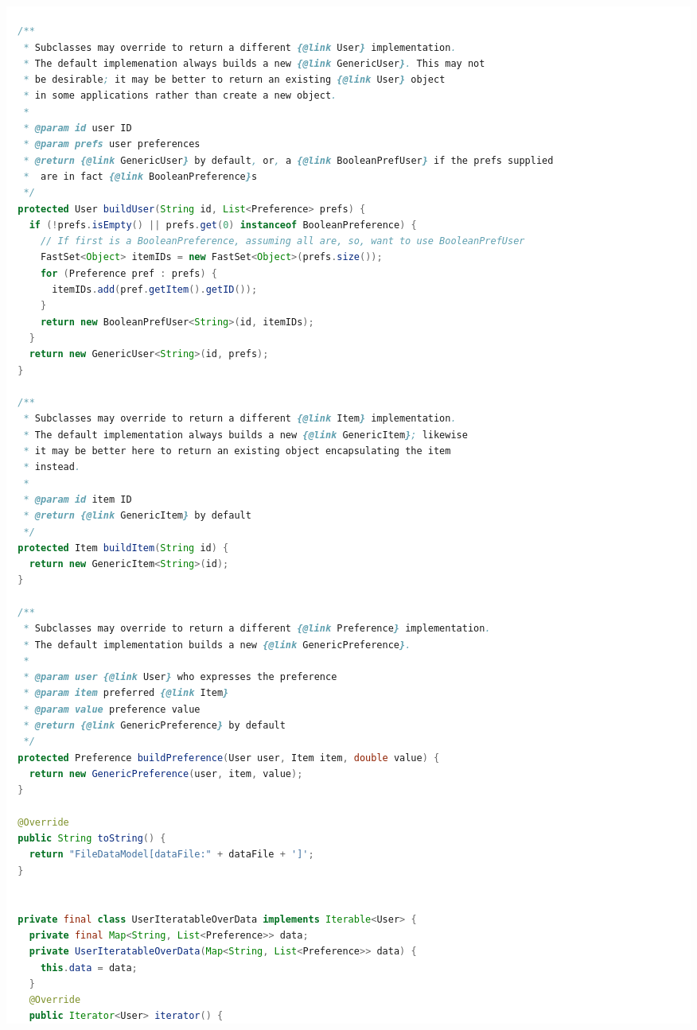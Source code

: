 ```java

  /**
   * Subclasses may override to return a different {@link User} implementation.
   * The default implemenation always builds a new {@link GenericUser}. This may not
   * be desirable; it may be better to return an existing {@link User} object
   * in some applications rather than create a new object.
   *
   * @param id user ID
   * @param prefs user preferences
   * @return {@link GenericUser} by default, or, a {@link BooleanPrefUser} if the prefs supplied
   *  are in fact {@link BooleanPreference}s
   */
  protected User buildUser(String id, List<Preference> prefs) {
    if (!prefs.isEmpty() || prefs.get(0) instanceof BooleanPreference) {
      // If first is a BooleanPreference, assuming all are, so, want to use BooleanPrefUser
      FastSet<Object> itemIDs = new FastSet<Object>(prefs.size());
      for (Preference pref : prefs) {
        itemIDs.add(pref.getItem().getID());
      }
      return new BooleanPrefUser<String>(id, itemIDs);
    }
    return new GenericUser<String>(id, prefs);
  }

  /**
   * Subclasses may override to return a different {@link Item} implementation.
   * The default implementation always builds a new {@link GenericItem}; likewise
   * it may be better here to return an existing object encapsulating the item
   * instead.
   *
   * @param id item ID
   * @return {@link GenericItem} by default
   */
  protected Item buildItem(String id) {
    return new GenericItem<String>(id);
  }

  /**
   * Subclasses may override to return a different {@link Preference} implementation.
   * The default implementation builds a new {@link GenericPreference}.
   *
   * @param user {@link User} who expresses the preference
   * @param item preferred {@link Item}
   * @param value preference value
   * @return {@link GenericPreference} by default
   */
  protected Preference buildPreference(User user, Item item, double value) {
    return new GenericPreference(user, item, value);
  }

  @Override
  public String toString() {
    return "FileDataModel[dataFile:" + dataFile + ']';
  }


  private final class UserIteratableOverData implements Iterable<User> {
    private final Map<String, List<Preference>> data;
    private UserIteratableOverData(Map<String, List<Preference>> data) {
      this.data = data;
    }
    @Override
    public Iterator<User> iterator() {
```